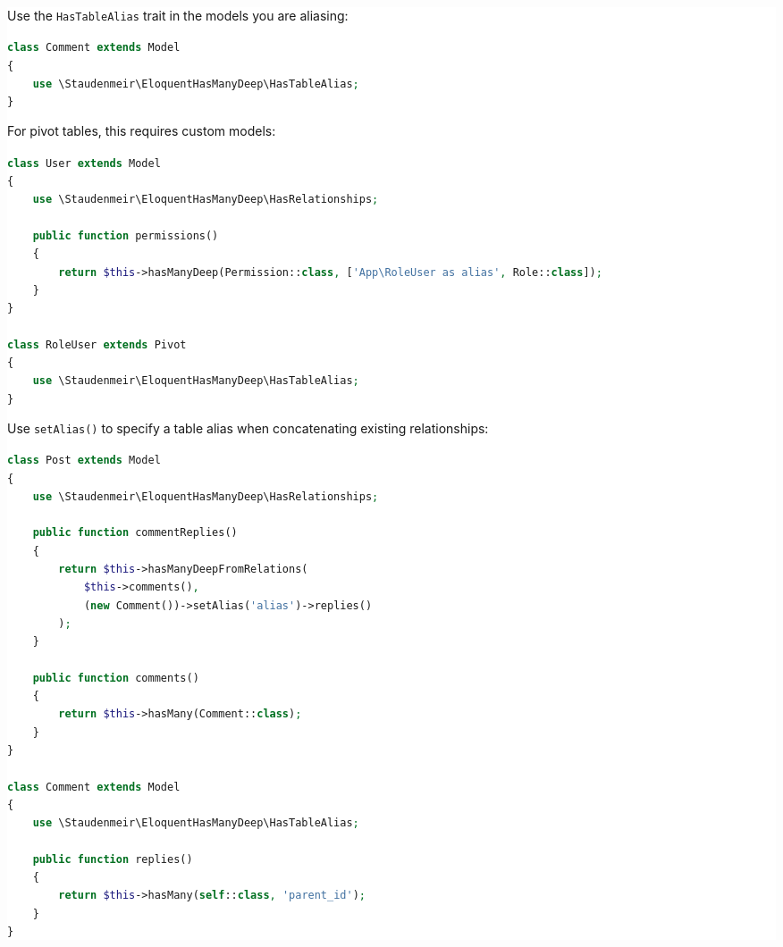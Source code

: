 Use the `HasTableAlias` trait in the models you are aliasing:

```php
class Comment extends Model
{
    use \Staudenmeir\EloquentHasManyDeep\HasTableAlias;
}
```

For pivot tables, this requires custom models:

```php
class User extends Model
{
    use \Staudenmeir\EloquentHasManyDeep\HasRelationships;

    public function permissions()
    {
        return $this->hasManyDeep(Permission::class, ['App\RoleUser as alias', Role::class]);
    }
}

class RoleUser extends Pivot
{
    use \Staudenmeir\EloquentHasManyDeep\HasTableAlias;
}
```

Use `setAlias()` to specify a table alias when concatenating existing relationships:

```php
class Post extends Model
{
    use \Staudenmeir\EloquentHasManyDeep\HasRelationships;

    public function commentReplies()
    {
        return $this->hasManyDeepFromRelations(
            $this->comments(),
            (new Comment())->setAlias('alias')->replies()
        );
    }

    public function comments()
    {
        return $this->hasMany(Comment::class);
    }
}

class Comment extends Model
{
    use \Staudenmeir\EloquentHasManyDeep\HasTableAlias;

    public function replies()
    {
        return $this->hasMany(self::class, 'parent_id');
    }
}
```
